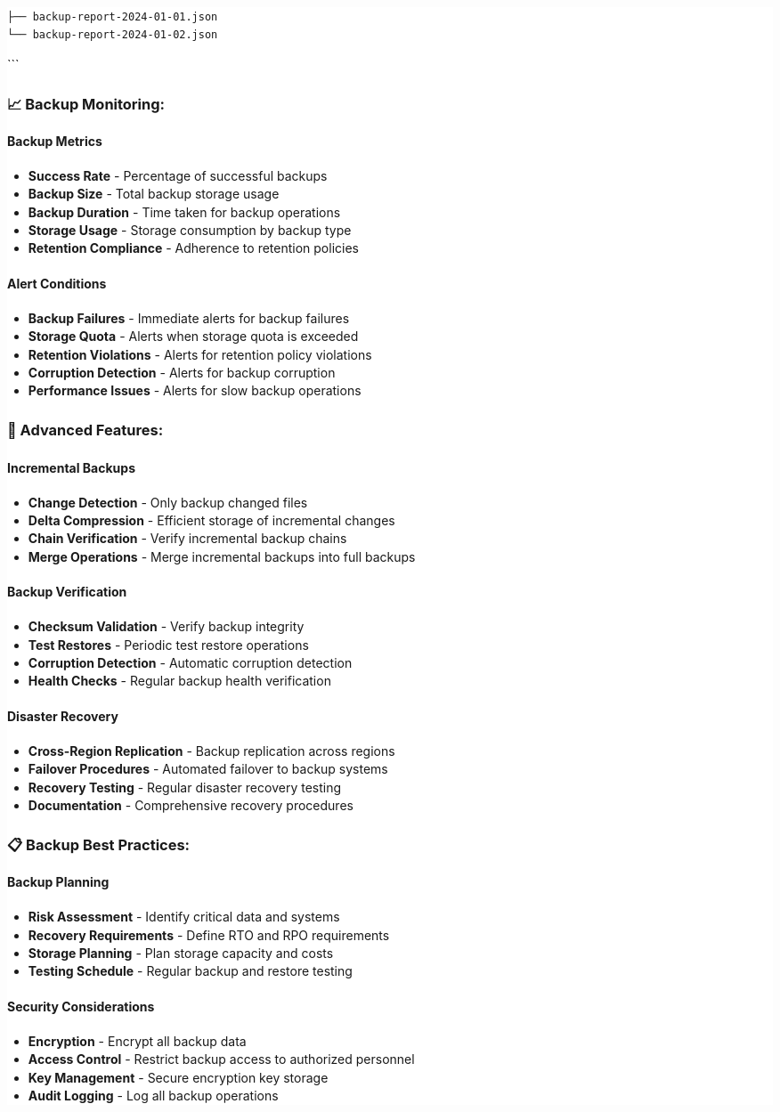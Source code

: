     ├── backup-report-2024-01-01.json
    └── backup-report-2024-01-02.json
\`\`\`

### **📈 Backup Monitoring:**

#### **Backup Metrics**
- **Success Rate** - Percentage of successful backups
- **Backup Size** - Total backup storage usage
- **Backup Duration** - Time taken for backup operations
- **Storage Usage** - Storage consumption by backup type
- **Retention Compliance** - Adherence to retention policies

#### **Alert Conditions**
- **Backup Failures** - Immediate alerts for backup failures
- **Storage Quota** - Alerts when storage quota is exceeded
- **Retention Violations** - Alerts for retention policy violations
- **Corruption Detection** - Alerts for backup corruption
- **Performance Issues** - Alerts for slow backup operations

### **🚀 Advanced Features:**

#### **Incremental Backups**
- **Change Detection** - Only backup changed files
- **Delta Compression** - Efficient storage of incremental changes
- **Chain Verification** - Verify incremental backup chains
- **Merge Operations** - Merge incremental backups into full backups

#### **Backup Verification**
- **Checksum Validation** - Verify backup integrity
- **Test Restores** - Periodic test restore operations
- **Corruption Detection** - Automatic corruption detection
- **Health Checks** - Regular backup health verification

#### **Disaster Recovery**
- **Cross-Region Replication** - Backup replication across regions
- **Failover Procedures** - Automated failover to backup systems
- **Recovery Testing** - Regular disaster recovery testing
- **Documentation** - Comprehensive recovery procedures

### **📋 Backup Best Practices:**

#### **Backup Planning**
- **Risk Assessment** - Identify critical data and systems
- **Recovery Requirements** - Define RTO and RPO requirements
- **Storage Planning** - Plan storage capacity and costs
- **Testing Schedule** - Regular backup and restore testing

#### **Security Considerations**
- **Encryption** - Encrypt all backup data
- **Access Control** - Restrict backup access to authorized personnel
- **Key Management** - Secure encryption key storage
- **Audit Logging** - Log all backup operations
